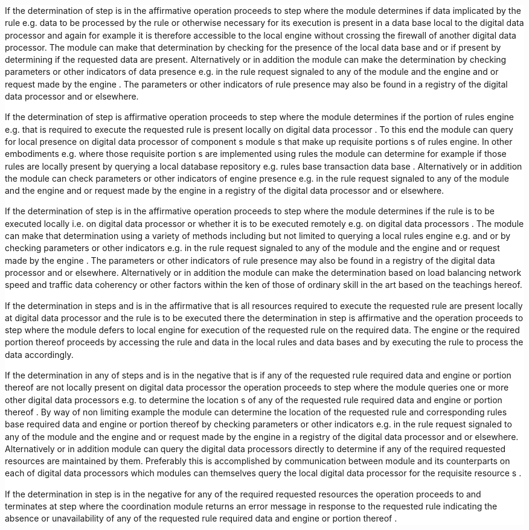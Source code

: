 If the determination of step is in the affirmative operation proceeds to step where the module determines if data implicated by the rule e.g. data to be processed by the rule or otherwise necessary for its execution is present in a data base local to the digital data processor and again for example it is therefore accessible to the local engine without crossing the firewall of another digital data processor. The module can make that determination by checking for the presence of the local data base and or if present by determining if the requested data are present. Alternatively or in addition the module can make the determination by checking parameters or other indicators of data presence e.g. in the rule request signaled to any of the module and the engine and or request made by the engine . The parameters or other indicators of rule presence may also be found in a registry of the digital data processor and or elsewhere.

If the determination of step is affirmative operation proceeds to step where the module determines if the portion of rules engine e.g. that is required to execute the requested rule is present locally on digital data processor . To this end the module can query for local presence on digital data processor of component s module s that make up requisite portions s of rules engine. In other embodiments e.g. where those requisite portion s are implemented using rules the module can determine for example if those rules are locally present by querying a local database repository e.g. rules base transaction data base . Alternatively or in addition the module can check parameters or other indicators of engine presence e.g. in the rule request signaled to any of the module and the engine and or request made by the engine in a registry of the digital data processor and or elsewhere.

If the determination of step is in the affirmative operation proceeds to step where the module determines if the rule is to be executed locally i.e. on digital data processor or whether it is to be executed remotely e.g. on digital data processors . The module can make that determination using a variety of methods including but not limited to querying a local rules engine e.g. and or by checking parameters or other indicators e.g. in the rule request signaled to any of the module and the engine and or request made by the engine . The parameters or other indicators of rule presence may also be found in a registry of the digital data processor and or elsewhere. Alternatively or in addition the module can make the determination based on load balancing network speed and traffic data coherency or other factors within the ken of those of ordinary skill in the art based on the teachings hereof.

If the determination in steps and is in the affirmative that is all resources required to execute the requested rule are present locally at digital data processor and the rule is to be executed there the determination in step is affirmative and the operation proceeds to step where the module defers to local engine for execution of the requested rule on the required data. The engine or the required portion thereof proceeds by accessing the rule and data in the local rules and data bases and by executing the rule to process the data accordingly.

If the determination in any of steps and is in the negative that is if any of the requested rule required data and engine or portion thereof are not locally present on digital data processor the operation proceeds to step where the module queries one or more other digital data processors e.g. to determine the location s of any of the requested rule required data and engine or portion thereof . By way of non limiting example the module can determine the location of the requested rule and corresponding rules base required data and engine or portion thereof by checking parameters or other indicators e.g. in the rule request signaled to any of the module and the engine and or request made by the engine in a registry of the digital data processor and or elsewhere. Alternatively or in addition module can query the digital data processors directly to determine if any of the required requested resources are maintained by them. Preferably this is accomplished by communication between module and its counterparts on each of digital data processors which modules can themselves query the local digital data processor for the requisite resource s .

If the determination in step is in the negative for any of the required requested resources the operation proceeds to and terminates at step where the coordination module returns an error message in response to the requested rule indicating the absence or unavailability of any of the requested rule required data and engine or portion thereof .
